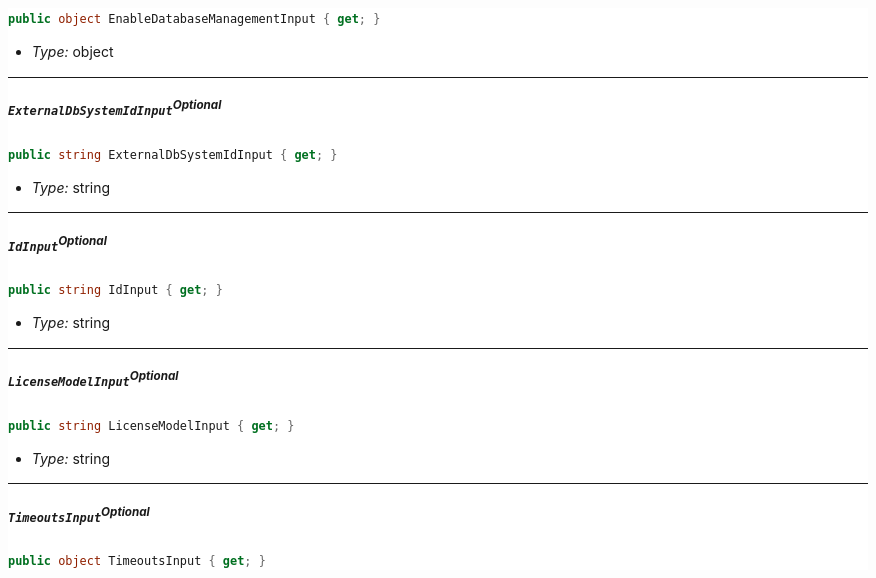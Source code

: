 ```csharp
public object EnableDatabaseManagementInput { get; }
```

- *Type:* object

---

##### `ExternalDbSystemIdInput`<sup>Optional</sup> <a name="ExternalDbSystemIdInput" id="rhizo-co-terraform-provider-oci.databaseManagementExternalDbSystemDatabaseManagementsManagement.DatabaseManagementExternalDbSystemDatabaseManagementsManagement.property.externalDbSystemIdInput"></a>

```csharp
public string ExternalDbSystemIdInput { get; }
```

- *Type:* string

---

##### `IdInput`<sup>Optional</sup> <a name="IdInput" id="rhizo-co-terraform-provider-oci.databaseManagementExternalDbSystemDatabaseManagementsManagement.DatabaseManagementExternalDbSystemDatabaseManagementsManagement.property.idInput"></a>

```csharp
public string IdInput { get; }
```

- *Type:* string

---

##### `LicenseModelInput`<sup>Optional</sup> <a name="LicenseModelInput" id="rhizo-co-terraform-provider-oci.databaseManagementExternalDbSystemDatabaseManagementsManagement.DatabaseManagementExternalDbSystemDatabaseManagementsManagement.property.licenseModelInput"></a>

```csharp
public string LicenseModelInput { get; }
```

- *Type:* string

---

##### `TimeoutsInput`<sup>Optional</sup> <a name="TimeoutsInput" id="rhizo-co-terraform-provider-oci.databaseManagementExternalDbSystemDatabaseManagementsManagement.DatabaseManagementExternalDbSystemDatabaseManagementsManagement.property.timeoutsInput"></a>

```csharp
public object TimeoutsInput { get; }
```
